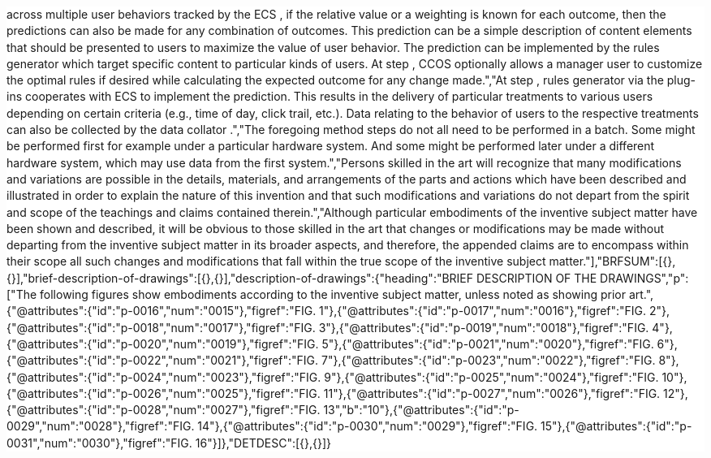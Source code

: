 across multiple user behaviors tracked by the ECS , if the relative value or a weighting is known for each outcome, then the predictions can also be made for any combination of outcomes. This prediction can be a simple description of content elements that should be presented to users  to maximize the value of user behavior. The prediction can be implemented by the rules generator  which target specific content to particular kinds of users. At step , CCOS  optionally allows a manager user to customize the optimal rules if desired while calculating the expected outcome for any change made.","At step , rules generator  via the plug-ins  cooperates with ECS  to implement the prediction. This results in the delivery of particular treatments to various users  depending on certain criteria (e.g., time of day, click trail, etc.). Data relating to the behavior of users  to the respective treatments can also be collected by the data collator .","The foregoing method steps do not all need to be performed in a batch. Some might be performed first for example under a particular hardware system. And some might be performed later under a different hardware system, which may use data from the first system.","Persons skilled in the art will recognize that many modifications and variations are possible in the details, materials, and arrangements of the parts and actions which have been described and illustrated in order to explain the nature of this invention and that such modifications and variations do not depart from the spirit and scope of the teachings and claims contained therein.","Although particular embodiments of the inventive subject matter have been shown and described, it will be obvious to those skilled in the art that changes or modifications may be made without departing from the inventive subject matter in its broader aspects, and therefore, the appended claims are to encompass within their scope all such changes and modifications that fall within the true scope of the inventive subject matter."],"BRFSUM":[{},{}],"brief-description-of-drawings":[{},{}],"description-of-drawings":{"heading":"BRIEF DESCRIPTION OF THE DRAWINGS","p":["The following figures show embodiments according to the inventive subject matter, unless noted as showing prior art.",{"@attributes":{"id":"p-0016","num":"0015"},"figref":"FIG. 1"},{"@attributes":{"id":"p-0017","num":"0016"},"figref":"FIG. 2"},{"@attributes":{"id":"p-0018","num":"0017"},"figref":"FIG. 3"},{"@attributes":{"id":"p-0019","num":"0018"},"figref":"FIG. 4"},{"@attributes":{"id":"p-0020","num":"0019"},"figref":"FIG. 5"},{"@attributes":{"id":"p-0021","num":"0020"},"figref":"FIG. 6"},{"@attributes":{"id":"p-0022","num":"0021"},"figref":"FIG. 7"},{"@attributes":{"id":"p-0023","num":"0022"},"figref":"FIG. 8"},{"@attributes":{"id":"p-0024","num":"0023"},"figref":"FIG. 9"},{"@attributes":{"id":"p-0025","num":"0024"},"figref":"FIG. 10"},{"@attributes":{"id":"p-0026","num":"0025"},"figref":"FIG. 11"},{"@attributes":{"id":"p-0027","num":"0026"},"figref":"FIG. 12"},{"@attributes":{"id":"p-0028","num":"0027"},"figref":"FIG. 13","b":"10"},{"@attributes":{"id":"p-0029","num":"0028"},"figref":"FIG. 14"},{"@attributes":{"id":"p-0030","num":"0029"},"figref":"FIG. 15"},{"@attributes":{"id":"p-0031","num":"0030"},"figref":"FIG. 16"}]},"DETDESC":[{},{}]}
